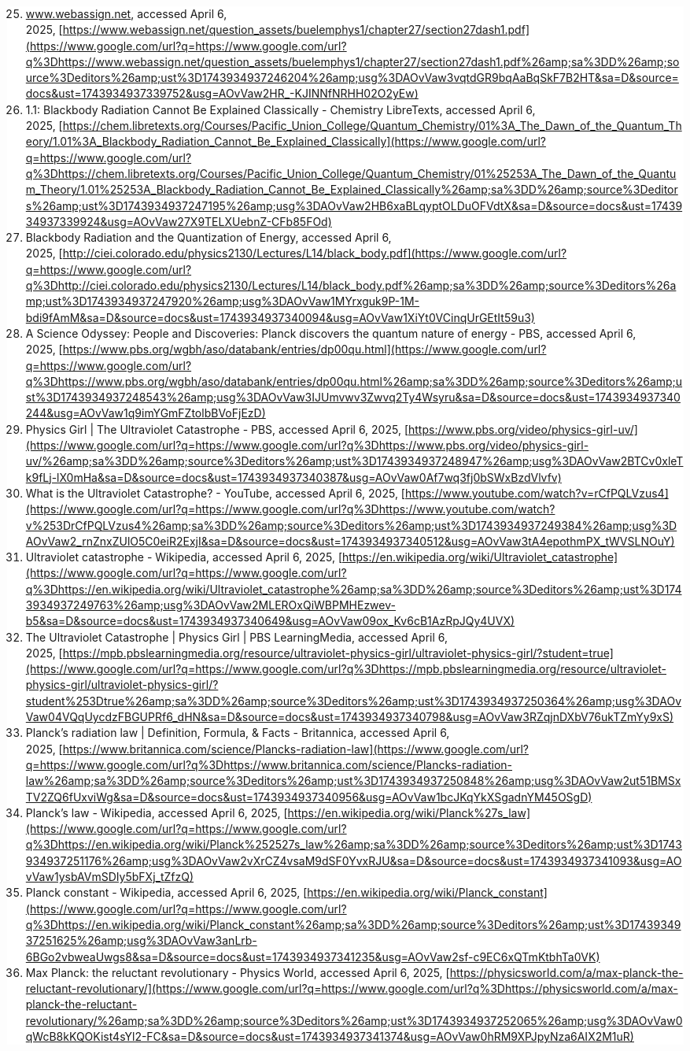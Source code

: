 25. www.webassign.net, accessed April 6, 2025, [https://www.webassign.net/question_assets/buelemphys1/chapter27/section27dash1.pdf](https://www.google.com/url?q=https://www.google.com/url?q%3Dhttps://www.webassign.net/question_assets/buelemphys1/chapter27/section27dash1.pdf%26amp;sa%3DD%26amp;source%3Deditors%26amp;ust%3D1743934937246204%26amp;usg%3DAOvVaw3vqtdGR9bqAaBqSkF7B2HT&sa=D&source=docs&ust=1743934937339752&usg=AOvVaw2HR_-KJINNfNRHH02O2yEw)
26. 1.1: Blackbody Radiation Cannot Be Explained Classically - Chemistry LibreTexts, accessed April 6, 2025, [https://chem.libretexts.org/Courses/Pacific_Union_College/Quantum_Chemistry/01%3A_The_Dawn_of_the_Quantum_Theory/1.01%3A_Blackbody_Radiation_Cannot_Be_Explained_Classically](https://www.google.com/url?q=https://www.google.com/url?q%3Dhttps://chem.libretexts.org/Courses/Pacific_Union_College/Quantum_Chemistry/01%25253A_The_Dawn_of_the_Quantum_Theory/1.01%25253A_Blackbody_Radiation_Cannot_Be_Explained_Classically%26amp;sa%3DD%26amp;source%3Deditors%26amp;ust%3D1743934937247195%26amp;usg%3DAOvVaw2HB6xaBLqyptOLDuOFVdtX&sa=D&source=docs&ust=1743934937339924&usg=AOvVaw27X9TELXUebnZ-CFb85FOd)
27. Blackbody Radiation and the Quantization of Energy, accessed April 6, 2025, [http://ciei.colorado.edu/physics2130/Lectures/L14/black_body.pdf](https://www.google.com/url?q=https://www.google.com/url?q%3Dhttp://ciei.colorado.edu/physics2130/Lectures/L14/black_body.pdf%26amp;sa%3DD%26amp;source%3Deditors%26amp;ust%3D1743934937247920%26amp;usg%3DAOvVaw1MYrxguk9P-1M-bdi9fAmM&sa=D&source=docs&ust=1743934937340094&usg=AOvVaw1XiYt0VCinqUrGEtIt59u3)
28. A Science Odyssey: People and Discoveries: Planck discovers the quantum nature of energy - PBS, accessed April 6, 2025, [https://www.pbs.org/wgbh/aso/databank/entries/dp00qu.html](https://www.google.com/url?q=https://www.google.com/url?q%3Dhttps://www.pbs.org/wgbh/aso/databank/entries/dp00qu.html%26amp;sa%3DD%26amp;source%3Deditors%26amp;ust%3D1743934937248543%26amp;usg%3DAOvVaw3IJUmvwv3Zwvq2Ty4Wsyru&sa=D&source=docs&ust=1743934937340244&usg=AOvVaw1q9imYGmFZtolbBVoFjEzD)
29. Physics Girl | The Ultraviolet Catastrophe - PBS, accessed April 6, 2025, [https://www.pbs.org/video/physics-girl-uv/](https://www.google.com/url?q=https://www.google.com/url?q%3Dhttps://www.pbs.org/video/physics-girl-uv/%26amp;sa%3DD%26amp;source%3Deditors%26amp;ust%3D1743934937248947%26amp;usg%3DAOvVaw2BTCv0xleTk9fLj-lX0mHa&sa=D&source=docs&ust=1743934937340387&usg=AOvVaw0Af7wq3fj0bSWxBzdVlvfv)
30. What is the Ultraviolet Catastrophe? - YouTube, accessed April 6, 2025, [https://www.youtube.com/watch?v=rCfPQLVzus4](https://www.google.com/url?q=https://www.google.com/url?q%3Dhttps://www.youtube.com/watch?v%253DrCfPQLVzus4%26amp;sa%3DD%26amp;source%3Deditors%26amp;ust%3D1743934937249384%26amp;usg%3DAOvVaw2_rnZnxZUlO5C0eiR2ExjI&sa=D&source=docs&ust=1743934937340512&usg=AOvVaw3tA4epothmPX_tWVSLNOuY)
31. Ultraviolet catastrophe - Wikipedia, accessed April 6, 2025, [https://en.wikipedia.org/wiki/Ultraviolet_catastrophe](https://www.google.com/url?q=https://www.google.com/url?q%3Dhttps://en.wikipedia.org/wiki/Ultraviolet_catastrophe%26amp;sa%3DD%26amp;source%3Deditors%26amp;ust%3D1743934937249763%26amp;usg%3DAOvVaw2MLEROxQiWBPMHEzwev-b5&sa=D&source=docs&ust=1743934937340649&usg=AOvVaw09ox_Kv6cB1AzRpJQy4UVX)
32. The Ultraviolet Catastrophe | Physics Girl | PBS LearningMedia, accessed April 6, 2025, [https://mpb.pbslearningmedia.org/resource/ultraviolet-physics-girl/ultraviolet-physics-girl/?student=true](https://www.google.com/url?q=https://www.google.com/url?q%3Dhttps://mpb.pbslearningmedia.org/resource/ultraviolet-physics-girl/ultraviolet-physics-girl/?student%253Dtrue%26amp;sa%3DD%26amp;source%3Deditors%26amp;ust%3D1743934937250364%26amp;usg%3DAOvVaw04VQqUycdzFBGUPRf6_dHN&sa=D&source=docs&ust=1743934937340798&usg=AOvVaw3RZqjnDXbV76ukTZmYy9xS)
33. Planck’s radiation law | Definition, Formula, & Facts - Britannica, accessed April 6, 2025, [https://www.britannica.com/science/Plancks-radiation-law](https://www.google.com/url?q=https://www.google.com/url?q%3Dhttps://www.britannica.com/science/Plancks-radiation-law%26amp;sa%3DD%26amp;source%3Deditors%26amp;ust%3D1743934937250848%26amp;usg%3DAOvVaw2ut51BMSxTV2ZQ6fUxviWg&sa=D&source=docs&ust=1743934937340956&usg=AOvVaw1bcJKqYkXSgadnYM45OSgD)
34. Planck’s law - Wikipedia, accessed April 6, 2025, [https://en.wikipedia.org/wiki/Planck%27s_law](https://www.google.com/url?q=https://www.google.com/url?q%3Dhttps://en.wikipedia.org/wiki/Planck%252527s_law%26amp;sa%3DD%26amp;source%3Deditors%26amp;ust%3D1743934937251176%26amp;usg%3DAOvVaw2vXrCZ4vsaM9dSF0YvxRJU&sa=D&source=docs&ust=1743934937341093&usg=AOvVaw1ysbAVmSDIy5bFXj_tZfzQ)
35. Planck constant - Wikipedia, accessed April 6, 2025, [https://en.wikipedia.org/wiki/Planck_constant](https://www.google.com/url?q=https://www.google.com/url?q%3Dhttps://en.wikipedia.org/wiki/Planck_constant%26amp;sa%3DD%26amp;source%3Deditors%26amp;ust%3D1743934937251625%26amp;usg%3DAOvVaw3anLrb-6BGo2vbweaUwgs8&sa=D&source=docs&ust=1743934937341235&usg=AOvVaw2sf-c9EC6xQTmKtbhTa0VK)
36. Max Planck: the reluctant revolutionary - Physics World, accessed April 6, 2025, [https://physicsworld.com/a/max-planck-the-reluctant-revolutionary/](https://www.google.com/url?q=https://www.google.com/url?q%3Dhttps://physicsworld.com/a/max-planck-the-reluctant-revolutionary/%26amp;sa%3DD%26amp;source%3Deditors%26amp;ust%3D1743934937252065%26amp;usg%3DAOvVaw0qWcB8kKQOKist4sYl2-FC&sa=D&source=docs&ust=1743934937341374&usg=AOvVaw0hRM9XPJpyNza6AIX2M1uR)